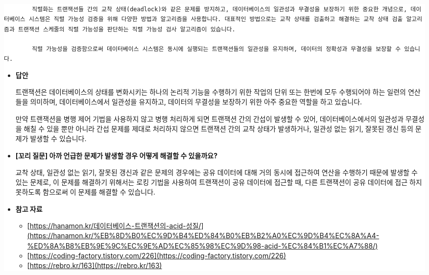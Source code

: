             직렬화는 트랜잭션들 간의 교착 상태(deadlock)와 같은 문제를 방지하고, 데이터베이스의 일관성과 무결성을 보장하기 위한 중요한 개념으로, 데이터베이스 시스템은 직렬 가능성 검증을 위해 다양한 방법과 알고리즘을 사용합니다. 대표적인 방법으로는 교착 상태를 검출하고 해결하는 교착 상태 검출 알고리즘과 트랜잭션 스케줄의 직렬 가능성을 판단하는 직렬 가능성 검사 알고리즘이 있습니다.
            
            직렬 가능성을 검증함으로써 데이터베이스 시스템은 동시에 실행되는 트랜잭션들의 일관성을 유지하며, 데이터의 정확성과 무결성을 보장할 수 있습니다.
            
- **답안**
    
    트랜잭션은 데이터베이스의 상태를 변화시키는 하나의 논리적 기능을 수행하기 위한 작업의 단위 또는 한번에 모두 수행되어야 하는 일련의 연산들을 의미하며, 데이터베이스에서 일관성을 유지하고, 데이터의 무결성을 보장하기 위한 아주 중요한 역할을 하고 있습니다.
    
    만약 트랜잭션을 병행 제어 기법을 사용하지 않고 병행 처리하게 되면 트랜잭션 간의 간섭이 발생할 수 있어, 데이터베이스에서의 일관성과 무결성을 해칠 수 있을 뿐만 아니라 간섭 문제를 제대로 처리하지 않으면 트랜잭션 간의 교착 상태가 발생하거나, 일관성 없는 읽기, 잘못된 갱신 등의 문제가 발생할 수 있습니다.
    
- **[꼬리 질문] 아까 언급한 문제가 발생할 경우 어떻게 해결할 수 있을까요?**
    
    교착 상태, 일관성 없는 읽기, 잘못된 갱신과 같은 문제의 경우에는 공유 데이터에 대해 거의 동시에 접근하여 연산을 수행하기 때문에 발생할 수 있는 문제로, 이 문제를 해결하기 위해서는 로킹 기법을 사용하여 트랜잭션이 공유 데이터에 접근할 때, 다른 트랜잭션이 공유 데이터에 접근 하지 못하도록 함으로써 이 문제를 해결할 수 있습니다.
    
- **참고 자료**
    - [https://hanamon.kr/데이터베이스-트랜잭션의-acid-성질/](https://hanamon.kr/%EB%8D%B0%EC%9D%B4%ED%84%B0%EB%B2%A0%EC%9D%B4%EC%8A%A4-%ED%8A%B8%EB%9E%9C%EC%9E%AD%EC%85%98%EC%9D%98-acid-%EC%84%B1%EC%A7%88/)
    - [https://coding-factory.tistory.com/226](https://coding-factory.tistory.com/226)
    - [https://rebro.kr/163](https://rebro.kr/163)
